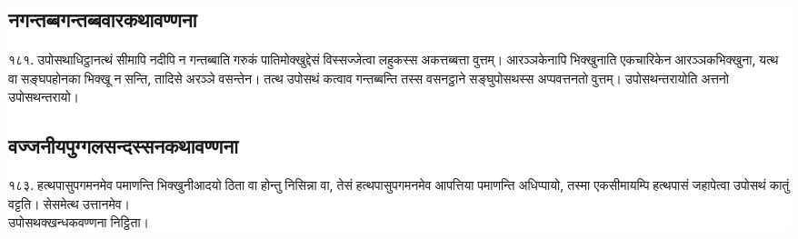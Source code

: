 
## नगन्तब्बगन्तब्बवारकथावण्णना

१८१. उपोसथाधिट्ठानत्थं सीमापि नदीपि न गन्तब्बाति गरुकं पातिमोक्खुद्देसं विस्सज्जेत्वा लहुकस्स अकत्तब्बत्ता वुत्तम्। आरञ्ञकेनापि भिक्खुनाति एकचारिकेन आरञ्ञकभिक्खुना, यत्थ वा सङ्घपहोनका भिक्खू न सन्ति, तादिसे अरञ्ञे वसन्तेन। तत्थ उपोसथं कत्वाव गन्तब्बन्ति तस्स वसनट्ठाने सङ्घुपोसथस्स अप्पवत्तनतो वुत्तम्। उपोसथन्तरायोति अत्तनो उपोसथन्तरायो।  


## वज्जनीयपुग्गलसन्दस्सनकथावण्णना

१८३. हत्थपासुपगमनमेव पमाणन्ति भिक्खुनीआदयो ठिता वा होन्तु निसिन्ना वा, तेसं हत्थपासुपगमनमेव आपत्तिया पमाणन्ति अधिप्पायो, तस्मा एकसीमायम्पि हत्थपासं जहापेत्वा उपोसथं कातुं वट्टति। सेसमेत्थ उत्तानमेव।  
उपोसथक्खन्धकवण्णना निट्ठिता।  